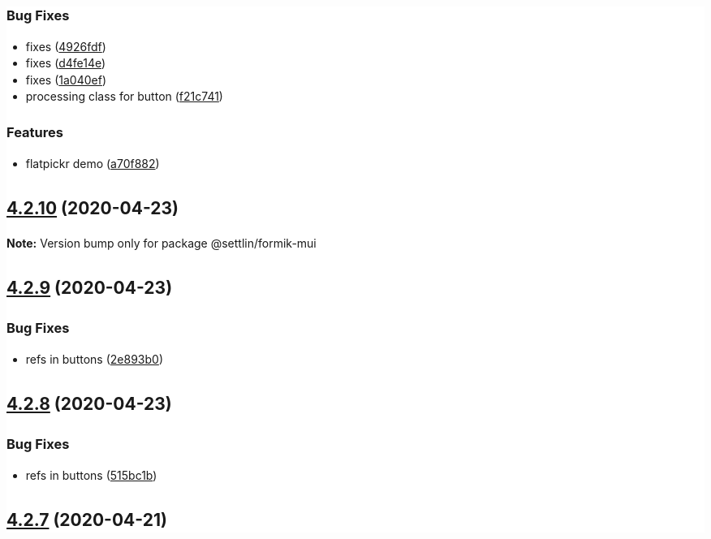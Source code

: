 
### Bug Fixes

* fixes ([4926fdf](http://github.com/settlin/node-monorepo/formik-mui/commit/4926fdf))
* fixes ([d4fe14e](http://github.com/settlin/node-monorepo/formik-mui/commit/d4fe14e))
* fixes ([1a040ef](http://github.com/settlin/node-monorepo/formik-mui/commit/1a040ef))
* processing class for button ([f21c741](http://github.com/settlin/node-monorepo/formik-mui/commit/f21c741))


### Features

* flatpickr demo ([a70f882](http://github.com/settlin/node-monorepo/formik-mui/commit/a70f882))





## [4.2.10](http://github.com/settlin/node-monorepo/formik-mui/compare/@settlin/formik-mui@4.2.9...@settlin/formik-mui@4.2.10) (2020-04-23)

**Note:** Version bump only for package @settlin/formik-mui





## [4.2.9](http://github.com/settlin/node-monorepo/formik-mui/compare/@settlin/formik-mui@4.2.8...@settlin/formik-mui@4.2.9) (2020-04-23)


### Bug Fixes

* refs in buttons ([2e893b0](http://github.com/settlin/node-monorepo/formik-mui/commit/2e893b0))





## [4.2.8](http://github.com/settlin/node-monorepo/formik-mui/compare/@settlin/formik-mui@4.2.7...@settlin/formik-mui@4.2.8) (2020-04-23)


### Bug Fixes

* refs in buttons ([515bc1b](http://github.com/settlin/node-monorepo/formik-mui/commit/515bc1b))





## [4.2.7](http://github.com/settlin/node-monorepo/formik-mui/compare/@settlin/formik-mui@4.2.6...@settlin/formik-mui@4.2.7) (2020-04-21)

